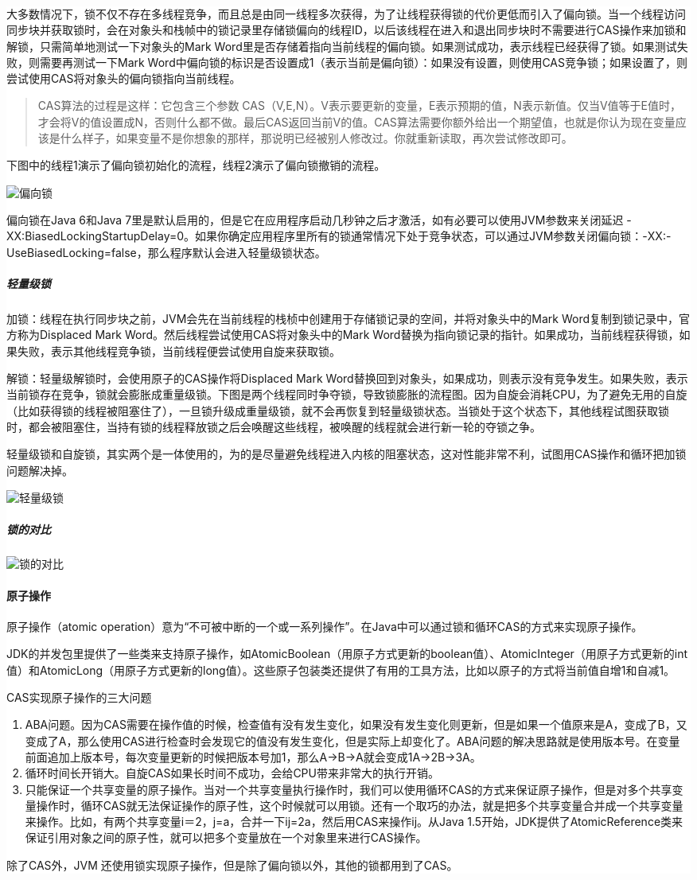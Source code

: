 大多数情况下，锁不仅不存在多线程竞争，而且总是由同一线程多次获得，为了让线程获得锁的代价更低而引入了偏向锁。当一个线程访问同步块并获取锁时，会在对象头和栈帧中的锁记录里存储锁偏向的线程ID，以后该线程在进入和退出同步块时不需要进行CAS操作来加锁和解锁，只需简单地测试一下对象头的Mark Word里是否存储着指向当前线程的偏向锁。如果测试成功，表示线程已经获得了锁。如果测试失败，则需要再测试一下Mark Word中偏向锁的标识是否设置成1（表示当前是偏向锁）：如果没有设置，则使用CAS竞争锁；如果设置了，则尝试使用CAS将对象头的偏向锁指向当前线程。

> CAS算法的过程是这样：它包含三个参数 CAS（V,E,N）。V表示要更新的变量，E表示预期的值，N表示新值。仅当V值等于E值时，才会将V的值设置成N，否则什么都不做。最后CAS返回当前V的值。CAS算法需要你额外给出一个期望值，也就是你认为现在变量应该是什么样子，如果变量不是你想象的那样，那说明已经被别人修改过。你就重新读取，再次尝试修改即可。

下图中的线程1演示了偏向锁初始化的流程，线程2演示了偏向锁撤销的流程。 

![偏向锁](\images\java并发编程的艺术01\偏向锁.jpg)

偏向锁在Java 6和Java 7里是默认启用的，但是它在应用程序启动几秒钟之后才激活，如有必要可以使用JVM参数来关闭延迟 -XX:BiasedLockingStartupDelay=0。如果你确定应用程序里所有的锁通常情况下处于竞争状态，可以通过JVM参数关闭偏向锁：-XX:-UseBiasedLocking=false，那么程序默认会进入轻量级锁状态。 

##### 轻量级锁

加锁：线程在执行同步块之前，JVM会先在当前线程的栈桢中创建用于存储锁记录的空间，并将对象头中的Mark Word复制到锁记录中，官方称为Displaced Mark Word。然后线程尝试使用CAS将对象头中的Mark Word替换为指向锁记录的指针。如果成功，当前线程获得锁，如果失败，表示其他线程竞争锁，当前线程便尝试使用自旋来获取锁。

解锁：轻量级解锁时，会使用原子的CAS操作将Displaced Mark Word替换回到对象头，如果成功，则表示没有竞争发生。如果失败，表示当前锁存在竞争，锁就会膨胀成重量级锁。下图是两个线程同时争夺锁，导致锁膨胀的流程图。因为自旋会消耗CPU，为了避免无用的自旋（比如获得锁的线程被阻塞住了），一旦锁升级成重量级锁，就不会再恢复到轻量级锁状态。当锁处于这个状态下，其他线程试图获取锁时，都会被阻塞住，当持有锁的线程释放锁之后会唤醒这些线程，被唤醒的线程就会进行新一轮的夺锁之争。

轻量级锁和自旋锁，其实两个是一体使用的，为的是尽量避免线程进入内核的阻塞状态，这对性能非常不利，试图用CAS操作和循环把加锁问题解决掉。

![轻量级锁](\images\java并发编程的艺术01\轻量级锁.jpg)

##### 锁的对比

![锁的对比](\images\java并发编程的艺术01\锁的对比.jpg)

#### 原子操作

原子操作（atomic operation）意为“不可被中断的一个或一系列操作”。在Java中可以通过锁和循环CAS的方式来实现原子操作。

JDK的并发包里提供了一些类来支持原子操作，如AtomicBoolean（用原子方式更新的boolean值）、AtomicInteger（用原子方式更新的int值）和AtomicLong（用原子方式更新的long值）。这些原子包装类还提供了有用的工具方法，比如以原子的方式将当前值自增1和自减1。

CAS实现原子操作的三大问题

1. ABA问题。因为CAS需要在操作值的时候，检查值有没有发生变化，如果没有发生变化则更新，但是如果一个值原来是A，变成了B，又变成了A，那么使用CAS进行检查时会发现它的值没有发生变化，但是实际上却变化了。ABA问题的解决思路就是使用版本号。在变量前面追加上版本号，每次变量更新的时候把版本号加1，那么A→B→A就会变成1A→2B→3A。
2. 循环时间长开销大。自旋CAS如果长时间不成功，会给CPU带来非常大的执行开销。
3. 只能保证一个共享变量的原子操作。当对一个共享变量执行操作时，我们可以使用循环CAS的方式来保证原子操作，但是对多个共享变量操作时，循环CAS就无法保证操作的原子性，这个时候就可以用锁。还有一个取巧的办法，就是把多个共享变量合并成一个共享变量来操作。比如，有两个共享变量i＝2，j=a，合并一下ij=2a，然后用CAS来操作ij。从Java 1.5开始，JDK提供了AtomicReference类来保证引用对象之间的原子性，就可以把多个变量放在一个对象里来进行CAS操作。

除了CAS外，JVM 还使用锁实现原子操作，但是除了偏向锁以外，其他的锁都用到了CAS。